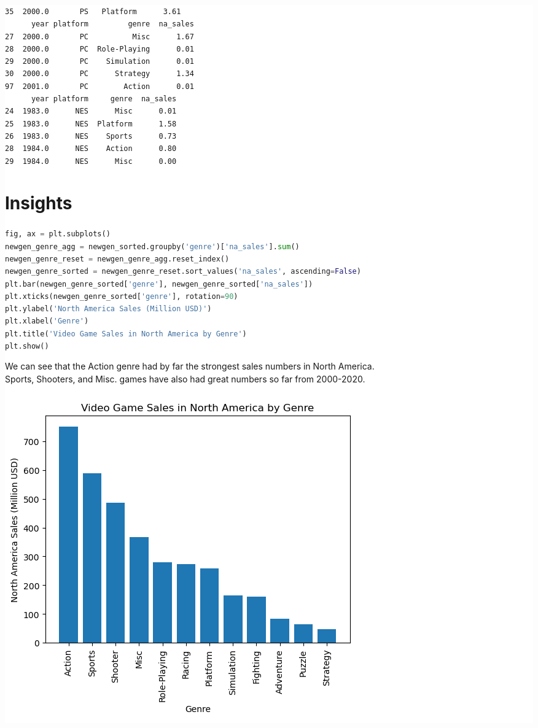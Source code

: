    35  2000.0       PS   Platform      3.61
          year platform         genre  na_sales
    27  2000.0       PC          Misc      1.67
    28  2000.0       PC  Role-Playing      0.01
    29  2000.0       PC    Simulation      0.01
    30  2000.0       PC      Strategy      1.34
    97  2001.0       PC        Action      0.01
          year platform     genre  na_sales
    24  1983.0      NES      Misc      0.01
    25  1983.0      NES  Platform      1.58
    26  1983.0      NES    Sports      0.73
    28  1984.0      NES    Action      0.80
    29  1984.0      NES      Misc      0.00


# Insights


```python
fig, ax = plt.subplots()
newgen_genre_agg = newgen_sorted.groupby('genre')['na_sales'].sum()
newgen_genre_reset = newgen_genre_agg.reset_index()
newgen_genre_sorted = newgen_genre_reset.sort_values('na_sales', ascending=False)
plt.bar(newgen_genre_sorted['genre'], newgen_genre_sorted['na_sales'])
plt.xticks(newgen_genre_sorted['genre'], rotation=90)
plt.ylabel('North America Sales (Million USD)')
plt.xlabel('Genre')
plt.title('Video Game Sales in North America by Genre')
plt.show()
```


We can see that the Action genre had by far the strongest sales numbers in North America.<br>
Sports, Shooters, and Misc. games have also had great numbers so far from 2000-2020.<br>    
![png](output_9_0.png)
    